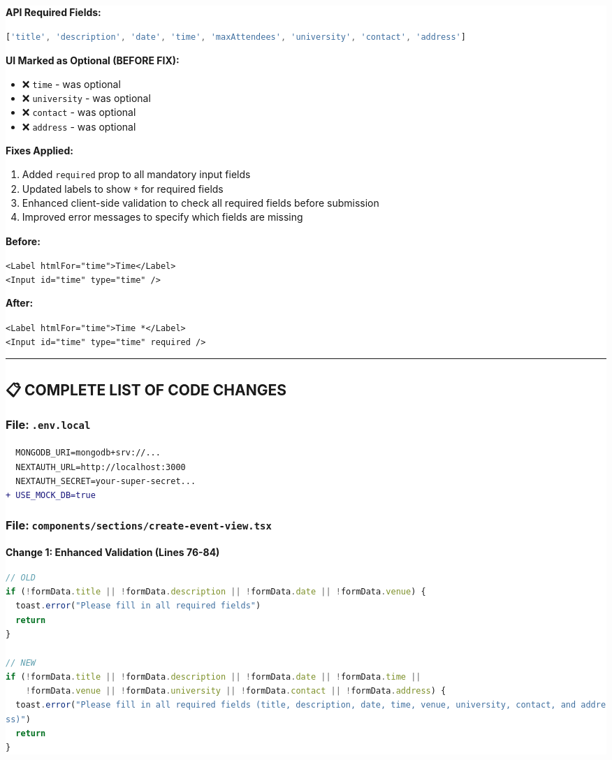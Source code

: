 **API Required Fields:**
```typescript
['title', 'description', 'date', 'time', 'maxAttendees', 'university', 'contact', 'address']
```

**UI Marked as Optional (BEFORE FIX):**
- ❌ `time` - was optional
- ❌ `university` - was optional
- ❌ `contact` - was optional
- ❌ `address` - was optional

**Fixes Applied:**
1. Added `required` prop to all mandatory input fields
2. Updated labels to show `*` for required fields
3. Enhanced client-side validation to check all required fields before submission
4. Improved error messages to specify which fields are missing

**Before:**
```tsx
<Label htmlFor="time">Time</Label>
<Input id="time" type="time" />
```

**After:**
```tsx
<Label htmlFor="time">Time *</Label>
<Input id="time" type="time" required />
```

---

## 📋 COMPLETE LIST OF CODE CHANGES

### **File: `.env.local`**
```diff
  MONGODB_URI=mongodb+srv://...
  NEXTAUTH_URL=http://localhost:3000
  NEXTAUTH_SECRET=your-super-secret...
+ USE_MOCK_DB=true
```

### **File: `components/sections/create-event-view.tsx`**

**Change 1: Enhanced Validation (Lines 76-84)**
```typescript
// OLD
if (!formData.title || !formData.description || !formData.date || !formData.venue) {
  toast.error("Please fill in all required fields")
  return
}

// NEW
if (!formData.title || !formData.description || !formData.date || !formData.time || 
    !formData.venue || !formData.university || !formData.contact || !formData.address) {
  toast.error("Please fill in all required fields (title, description, date, time, venue, university, contact, and address)")
  return
}
```
